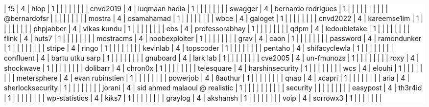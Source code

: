 | f5                                              |     4 | hlop                                  |     1 |                      |       |          |       |      |       |
| cnvd2019                                        |     4 | luqmaan hadia                         |     1 |                      |       |          |       |      |       |
| swagger                                         |     4 | bernardo rodrigues                    |     1 |                      |       |          |       |      |       |
|                                                 |       | @bernardofsr                          |       |                      |       |          |       |      |       |
| mostra                                          |     4 | osamahamad                            |     1 |                      |       |          |       |      |       |
| wbce                                            |     4 | galoget                               |     1 |                      |       |          |       |      |       |
| cnvd2022                                        |     4 | kareemse1im                           |     1 |                      |       |          |       |      |       |
| phpjabber                                       |     4 | vikas kundu                           |     1 |                      |       |          |       |      |       |
| ebs                                             |     4 | professorabhay                        |     1 |                      |       |          |       |      |       |
| qdpm                                            |     4 | ledoubletake                          |     1 |                      |       |          |       |      |       |
| flink                                           |     4 | nuts7                                 |     1 |                      |       |          |       |      |       |
| mostracms                                       |     4 | noobexploiter                         |     1 |                      |       |          |       |      |       |
| grav                                            |     4 | caon                                  |     1 |                      |       |          |       |      |       |
| password                                        |     4 | ramondunker                           |     1 |                      |       |          |       |      |       |
| stripe                                          |     4 | ringo                                 |     1 |                      |       |          |       |      |       |
| kevinlab                                        |     4 | topscoder                             |     1 |                      |       |          |       |      |       |
| pentaho                                         |     4 | shifacyclewla                         |     1 |                      |       |          |       |      |       |
| confluent                                       |     4 | bartu utku sarp                       |     1 |                      |       |          |       |      |       |
| gnuboard                                        |     4 | lark lab                              |     1 |                      |       |          |       |      |       |
| cve2005                                         |     4 | un-fmunozs                            |     1 |                      |       |          |       |      |       |
| roxy                                            |     4 | shockwave                             |     1 |                      |       |          |       |      |       |
| dolibarr                                        |     4 | chron0x                               |     1 |                      |       |          |       |      |       |
| telesquare                                      |     4 | harshinsecurity                       |     1 |                      |       |          |       |      |       |
| wcs                                             |     4 | elouhi                                |     1 |                      |       |          |       |      |       |
| metersphere                                     |     4 | evan rubinstien                       |     1 |                      |       |          |       |      |       |
| powerjob                                        |     4 | 8authur                               |     1 |                      |       |          |       |      |       |
| qnap                                            |     4 | xcapri                                |     1 |                      |       |          |       |      |       |
| aria                                            |     4 | sherlocksecurity                      |     1 |                      |       |          |       |      |       |
| jorani                                          |     4 | sid ahmed malaoui @ realistic         |     1 |                      |       |          |       |      |       |
|                                                 |       | security                              |       |                      |       |          |       |      |       |
| easypost                                        |     4 | th3r4id                               |     1 |                      |       |          |       |      |       |
| wp-statistics                                   |     4 | kiks7                                 |     1 |                      |       |          |       |      |       |
| graylog                                         |     4 | akshansh                              |     1 |                      |       |          |       |      |       |
| voip                                            |     4 | sorrowx3                              |     1 |                      |       |          |       |      |       |